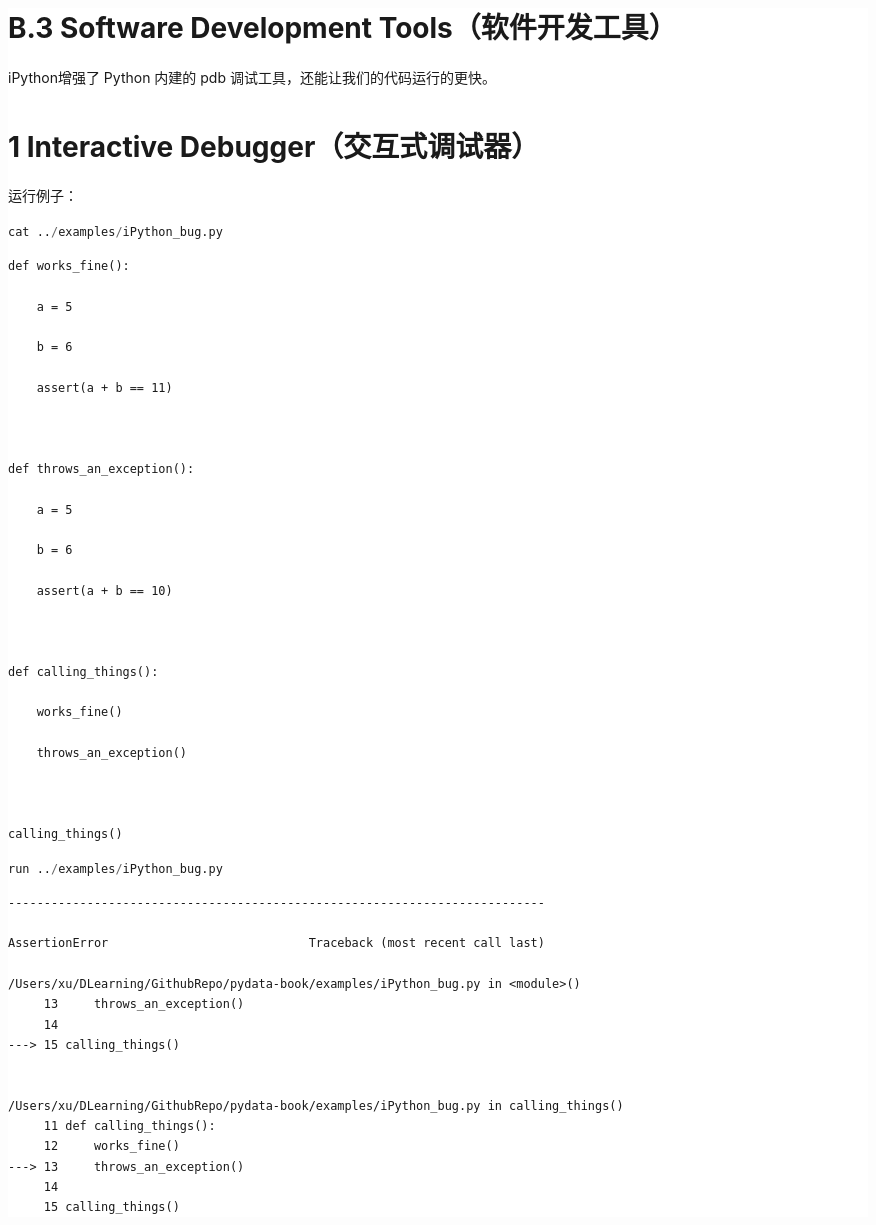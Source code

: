 

# B.3 Software Development Tools（软件开发工具）

iPython增强了 Python 内建的 pdb 调试工具，还能让我们的代码运行的更快。

# 1 Interactive Debugger（交互式调试器）

运行例子：


```Python
cat ../examples/iPython_bug.py
```

    def works_fine():

        a = 5

        b = 6

        assert(a + b == 11)



    def throws_an_exception():

        a = 5

        b = 6

        assert(a + b == 10)



    def calling_things():

        works_fine()

        throws_an_exception()



    calling_things()




```Python
run ../examples/iPython_bug.py
```


    ---------------------------------------------------------------------------

    AssertionError                            Traceback (most recent call last)

    /Users/xu/DLearning/GithubRepo/pydata-book/examples/iPython_bug.py in <module>()
         13     throws_an_exception()
         14
    ---> 15 calling_things()


    /Users/xu/DLearning/GithubRepo/pydata-book/examples/iPython_bug.py in calling_things()
         11 def calling_things():
         12     works_fine()
    ---> 13     throws_an_exception()
         14
         15 calling_things()
